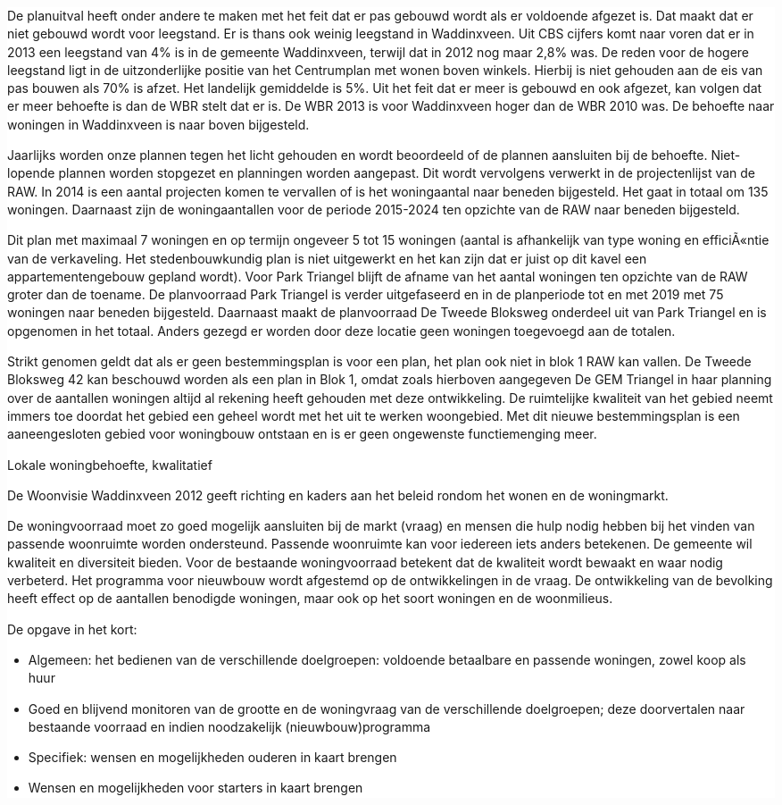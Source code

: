 De planuitval heeft onder andere te maken met het feit dat er pas gebouwd wordt als er voldoende afgezet is. Dat maakt dat er niet gebouwd wordt voor leegstand. Er is thans ook weinig leegstand in Waddinxveen. Uit CBS cijfers komt naar voren dat er in 2013 een leegstand van 4% is in de gemeente Waddinxveen, terwijl dat in 2012 nog maar 2,8% was. De reden voor de hogere leegstand ligt in de uitzonderlijke positie van het Centrumplan met wonen boven winkels. Hierbij is niet gehouden aan de eis van pas bouwen als 70% is afzet. Het landelijk gemiddelde is 5%. Uit het feit dat er meer is gebouwd en ook afgezet, kan volgen dat er meer behoefte is dan de WBR stelt dat er is. De WBR 2013 is voor Waddinxveen hoger dan de WBR 2010 was. De behoefte naar woningen in Waddinxveen is naar boven bijgesteld.

Jaarlijks worden onze plannen tegen het licht gehouden en wordt beoordeeld of de plannen aansluiten bij de behoefte. Niet\-lopende plannen worden stopgezet en planningen worden aangepast. Dit wordt vervolgens verwerkt in de projectenlijst van de RAW. In 2014 is een aantal projecten komen te vervallen of is het woningaantal naar beneden bijgesteld. Het gaat in totaal om 135 woningen. Daarnaast zijn de woningaantallen voor de periode 2015\-2024 ten opzichte van de RAW naar beneden bijgesteld.

Dit plan met maximaal 7 woningen en op termijn ongeveer 5 tot 15 woningen (aantal is afhankelijk van type woning en efficiÃ«ntie van de verkaveling. Het stedenbouwkundig plan is niet uitgewerkt en het kan zijn dat er juist op dit kavel een appartementengebouw gepland wordt). Voor Park Triangel blijft de afname van het aantal woningen ten opzichte van de RAW groter dan de toename. De planvoorraad Park Triangel is verder uitgefaseerd en in de planperiode tot en met 2019 met 75 woningen naar beneden bijgesteld. Daarnaast maakt de planvoorraad De Tweede Bloksweg onderdeel uit van Park Triangel en is opgenomen in het totaal. Anders gezegd er worden door deze locatie geen woningen toegevoegd aan de totalen.

Strikt genomen geldt dat als er geen bestemmingsplan is voor een plan, het plan ook niet in blok 1 RAW kan vallen. De Tweede Bloksweg 42 kan beschouwd worden als een plan in Blok 1, omdat zoals hierboven aangegeven De GEM Triangel in haar planning over de aantallen woningen altijd al rekening heeft gehouden met deze ontwikkeling. De ruimtelijke kwaliteit van het gebied neemt immers toe doordat het gebied een geheel wordt met het uit te werken woongebied. Met dit nieuwe bestemmingsplan is een aaneengesloten gebied voor woningbouw ontstaan en is er geen ongewenste functiemenging meer.

Lokale woningbehoefte, kwalitatief

De Woonvisie Waddinxveen 2012 geeft richting en kaders aan het beleid rondom het wonen en de woningmarkt.

De woningvoorraad moet zo goed mogelijk aansluiten bij de markt (vraag) en mensen die hulp nodig hebben bij het vinden van passende woonruimte worden ondersteund. Passende woonruimte kan voor iedereen iets anders betekenen. De gemeente wil kwaliteit en diversiteit bieden. Voor de bestaande woningvoorraad betekent dat de kwaliteit wordt bewaakt en waar nodig verbeterd. Het programma voor nieuwbouw wordt afgestemd op de ontwikkelingen in de vraag. De ontwikkeling van de bevolking heeft effect op de aantallen benodigde woningen, maar ook op het soort woningen en de woonmilieus.

De opgave in het kort:

* Algemeen: het bedienen van de verschillende doelgroepen: voldoende betaalbare en passende woningen, zowel koop als huur

* Goed en blijvend monitoren van de grootte en de woningvraag van de verschillende doelgroepen; deze doorvertalen naar bestaande voorraad en indien noodzakelijk (nieuwbouw)programma

* Specifiek: wensen en mogelijkheden ouderen in kaart brengen

* Wensen en mogelijkheden voor starters in kaart brengen
